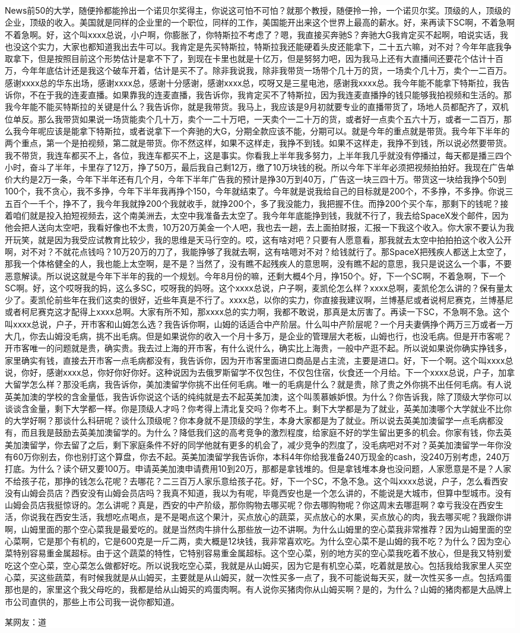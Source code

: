 News前50的大学，随便拎都能拎出一个诺贝尔奖得主，你说这可怕不可怕？就那个教授，随便拎一拎，一个诺贝尔奖。顶级的人，顶级的企业，顶级的收入。美国就是同样的企业里的一个职位，同样的工作，美国能开出来这个世界上最高的薪水。好，来再读下SC啊，不着急啊不着急啊。好，这个叫xxxx总说，小户啊，你膨胀了，你特斯拉不考虑了？嗯，我直接买奔驰S？奔驰大G我肯定买不起啊，咱说实话，我也没这个实力，大家也都知道我出去牛可以。我肯定是先买特斯拉，特斯拉我还能硬着头皮还能拿下，二十五六嘛，对不对？今年年底我争取拿下，但是按照目前这个形势估计是拿不下了，到现在卡里也就是十亿万，但是努努力吧，因为我马上还有大直播间还要花个估计十百万，今年年底估计还是我这个破车开着，估计是买不了。除非我说我，除非我带货一场带个几十万的货，一场卖个几十万，卖个一二百万。感谢xxxx总的华东出场，感谢xxxx总，感谢十分感谢，感谢xxxx总，哎呀又是三星电池，感谢我xxxx总。我今年能不能拿下特斯拉，我告诉你，不在于我的连麦直播。如果靠我的连麦直播，我告诉你，我肯定买不了特斯拉，因为我连麦直播挣的钱只能够我拍视频和生活的。那我今年能不能买特斯拉的关键是什么？我告诉你，就是我带货。我马上，我应该是9月初就要专业的直播带货了，场地人员都配齐了，双机位单反。那么我带货如果说一场货能卖个几十万，卖个一二十万吧，一天卖个一二十万的货，或者好一点卖个五六十万，或者一二百万，那么我今年呢应该是能拿下特斯拉，或者说拿下一个奔驰的大G，分期全款应该不能，分期可以。就是今年的重点就是带货。我今年下半年的两个重点，第一个是拍视频，第二就是带货。你不然这样，如果不这样走，我挣不到钱。如果不这样走，我挣不到钱，所以说必然要带货。我不带货，我连车都买不上，各位，我连车都买不上，这是事实。你看我上半年我多努力，上半年我几乎就没有停播过，每天都是播三四个小时，奋斗了半年，卡里存了12万，挣了50万，最后我自己剩12万，缴了10万块钱的税。所以今年下半年必须把视频拍拍好。我现在广告单价大约是2万一条，今年下半年还有几个月，今年下半年广告我的预计是挣30万到40万，广告这一块三四十万。带货这一块给我挣个50到100个，我不贪心，我不多挣，今年下半年我再挣个150，今年就结束了。今年就是说我给自己的目标就是200个，不多挣，不多挣。你说三五百个一千个，挣不了，我今年我就挣200个我就收手，就挣200个，多了我没能力，我把握不住。而挣200个买个车，那剩下的钱呢？接着咱们就是投入拍短视频去，这个南美洲去，太空中我准备去太空了。我今年年底能挣到钱，我就不行了，我去给SpaceX发个邮件，因为他会把人送向太空吧，我看好像也不太贵，10万20万美金一个人吧，我也去一趟，去上面拍财报，汇报一下我这个收入。你大家不要认为我开玩笑，就是因为我受应试教育比较少，我的思维是天马行空的。哎，这有啥对吧？只要有人愿意看，那我就去太空中拍拍拍这个收入公开啊，对不对？不就花点钱吗？10万20万的刀了，我能挣够了我就去啊，这有啥嗯对不对？给钱就行了。那SpaceX把残疾人都送上太空了，那我一个体格健全的人，我也能上太空啊，是不是？当然了，没有瞧不起残疾人的意思啊，没有瞧不起的意思，我只是说这么一个事，不要恶意解读。所以说这就是今年下半年的我的一个规划。今年8月份的嘛，还剩大概4个月，挣150个。好，下一个SC啊，不着急啊，下一个SC啊。好，这个哎呀我的妈，这么多SC，哎呀我的妈呀。这个xxxx总说，户子啊，麦凯伦怎么样？xxxx总啊，麦凯伦怎么讲的？保有量太少了。麦凯伦前些年在我们这卖的很好，近些年真是不行了。xxxx总，以你的实力，你直接我建议啊，兰博基尼或者说柯尼赛克，兰博基尼或者柯尼赛克这才配得上xxxx总啊。大家有所不知，那xxxx总的实力啊，我都不敢说，那真是太厉害了。再读一下SC，不急啊不急。这个叫xxxx总说，户子，开市客和山姆怎么选？我告诉你啊，山姆的话适合中产阶层。什么叫中产阶层呢？一个月夫妻俩挣个两万三万或者一万大几，你去山姆没毛病，挑不出毛病。但是如果说你的收入一个月十多万，是企业的管理层大老板，山姆也行，也没毛病。但是开市客呢？开市客唯一的问题就是贵，确实贵。我去过上海的开市客，有什么说什么，确实比上海贵，一般中产逛不起。所以说如果说你确实挣钱多，家里确实有钱，直接去开市客一点毛病都没有，我告诉你，因为开市客里面进口商品是占主流，主要是进口。好，下一个啊。这个叫xxxx总说，你好，感谢xxxx总，你好你好你好。这种说因为去俄罗斯留学不仅包住，不仅包住宿，伙食还一个月给。下一个xxxx总说，户子，加拿大留学怎么样？那没毛病，我告诉你，美加澳留学你挑不出任何毛病。唯一的毛病是什么？就是贵，除了贵之外你挑不出任何毛病。有人说英美加澳的学校的含金量低，我告诉你说这个话的纯纯就是去不起英美加澳，这个叫羡慕嫉妒恨。为什么？你告诉我，除了顶级大学你可以谈谈含金量，剩下大学都一样。你是顶级人才吗？你考得上清北复交吗？你考不上。剩下大学都是为了就业，英美加澳哪个大学就业不比你的大学好啊？那谈什么科研呢？谈什么顶级呢？你本身就不是顶级的学生，本身大家都是为了就业。所以说去英美加澳留学一点毛病都没有，而且我是鼓励去英美加澳留学的。为什么？降低我们这的高考竞争的激烈程度，给家庭不好的学生留出更多的机会。你家有钱，你去英美加澳留学，你去留了之后，剩下家庭条件不好的同学他就有更多的机会了，减少竞争的烈度了，没毛病吧对不对？英美加澳留学一年你没有60万你别去，你也别打这个算盘，你去不起。英美加澳留学我告诉你，本科4年你给我准备240万现金的cash，没240万别考虑，240万打底。为什么？读个研又要100万。申请英美加澳申请费用10到20万，那都是拿钱堆的。但是拿钱堆本身也没问题，人家愿意是不是？人家不给孩子花，那挣的钱怎么花呢？去哪花？二三百万人家乐意给孩子花。好，下一个SC，不急不急。这个叫xxxx总说，户子，怎么看西安没有山姆会员店？西安没有山姆会员店吗？我真不知道，我以为有呢，毕竟西安也是一个怎么讲的，不能说是大城市，但算中型城市。没有山姆会员店我挺惊讶的。怎么讲呢？真是，西安的中产阶级，那你购物去哪买呢？你去哪购物呢？你这周末去哪逛啊？幸亏我没在西安生活，你说我在西安生活，我想吃点喝点，是不是喝点这个果汁，买点放心的蔬菜，买点放心的水果，买点放心的肉，我去哪买呢？我跟你讲啊，山姆里面的那个空心菜我是最爱吃的。就是当然肉牛排什么那些放一边不讲啊。为什么山姆里的空心菜我非常推荐？因为山姆里面的空心菜啊，它是那个有机的，它是600克是一斤二两，卖大概是12块钱，我非常喜欢吃。为什么空心菜不是山姆的我不吃？为什么？因为空心菜特别容易重金属超标。由于这个蔬菜的特性，它特别容易重金属超标。这个空心菜，别的地方买的空心菜我吃着不放心，但是我又特别爱吃这个空心菜，空心菜怎么做都好吃。所以说我吃空心菜，我就是从山姆买，因为它是有机空心菜，吃着就是放心。包括我给我家里人买空心菜，买这些蔬菜，有时候我就是从山姆买，主要就是从山姆买，就一次性买多一点了，我不可能说每天买，就一次性买多一点。包括鸡蛋那也是的，家里这个我父母吃的，我都是给从山姆买的鸡蛋肉啊。有人说你买猪肉你从山姆买啊？是的，为什么？山姆的猪肉都是大品牌上市公司直供的，那些上市公司我一说你都知道。

某网友：道
